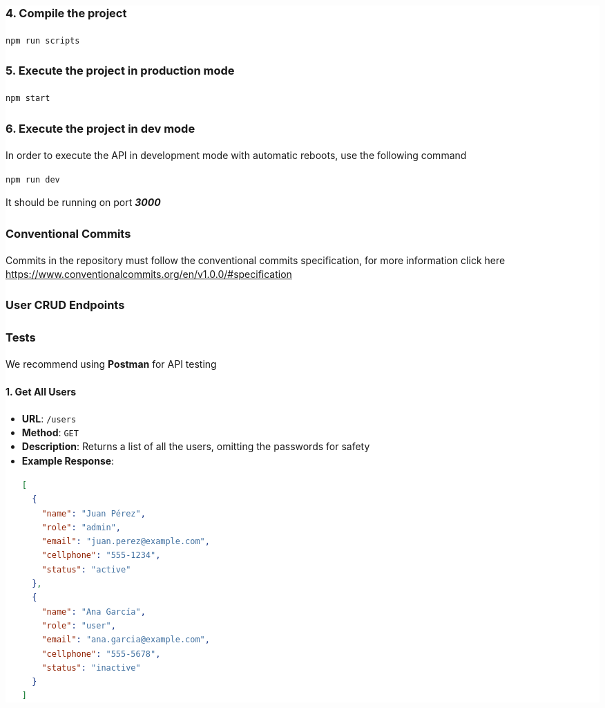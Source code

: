 ### 4. Compile the project
```bash
npm run scripts
```

### 5. Execute the project in production mode
```bash
npm start
```

### 6. Execute the project in dev mode
In order to execute the API in development mode with automatic reboots, use the following command
```bash
npm run dev
```

It should be running on port ***3000***

### Conventional Commits
Commits in the repository must follow the conventional commits specification, for more information click here https://www.conventionalcommits.org/en/v1.0.0/#specification 

### User CRUD Endpoints

### Tests
We recommend using **Postman** for API testing

#### 1. Get All Users

- **URL**: `/users`
- **Method**: `GET`
- **Description**: Returns a list of all the users, omitting the passwords for safety
- **Example Response**:
    ```json
    [
      {
        "name": "Juan Pérez",
        "role": "admin",
        "email": "juan.perez@example.com",
        "cellphone": "555-1234",
        "status": "active"
      },
      {
        "name": "Ana García",
        "role": "user",
        "email": "ana.garcia@example.com",
        "cellphone": "555-5678",
        "status": "inactive"
      }
    ]
    ```
